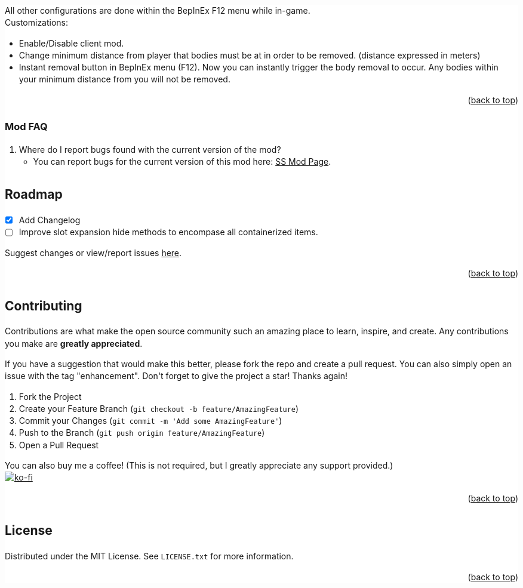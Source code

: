 All other configurations are done within the BepInEx F12 menu while in-game.</br>
Customizations:
  - Enable/Disable client mod.
  - Change minimum distance from player that bodies must be at in order to be removed. (distance expressed in meters)
  - Instant removal button in BepInEx menu (F12). Now you can instantly trigger the body removal to occur. Any bodies within your minimum distance from you will not be removed.

<p align="right">(<a href="#readme-top">back to top</a>)</p>

### Mod FAQ
   1. Where do I report bugs found with the current version of the mod?
      - You can report bugs for the current version of this mod here: [SS Mod Page](https://hub.sp-tarkov.com/files/file/775-special-slots/).




## Roadmap
- [x] Add Changelog
- [ ] Improve slot expansion hide methods to encompase all containerized items.

Suggest changes or view/report issues [here](https://github.com/jbs4bmx/SpecialSlots/issues).

<p align="right">(<a href="#readme-top">back to top</a>)</p>




## Contributing
Contributions are what make the open source community such an amazing place to learn, inspire, and create. Any contributions you make are **greatly appreciated**.

If you have a suggestion that would make this better, please fork the repo and create a pull request. You can also simply open an issue with the tag "enhancement".
Don't forget to give the project a star! Thanks again!

1. Fork the Project
2. Create your Feature Branch (`git checkout -b feature/AmazingFeature`)
3. Commit your Changes (`git commit -m 'Add some AmazingFeature'`)
4. Push to the Branch (`git push origin feature/AmazingFeature`)
5. Open a Pull Request

You can also buy me a coffee! (This is not required, but I greatly appreciate any support provided.)</br>
[![ko-fi](https://ko-fi.com/img/githubbutton_sm.svg)](https://ko-fi.com/X8X611JH15)

<p align="right">(<a href="#readme-top">back to top</a>)</p>




## License
Distributed under the MIT License. See `LICENSE.txt` for more information.

<p align="right">(<a href="#readme-top">back to top</a>)</p>


[contributors-shield]: https://img.shields.io/github/contributors/jbs4bmx/SpecialSlots.svg?style=for-the-badge
[contributors-url]: https://github.com/jbs4bmx/SpecialSlots/graphs/contributors
[forks-shield]: https://img.shields.io/github/forks/jbs4bmx/SpecialSlots.svg?style=for-the-badge
[forks-url]: https://github.com/jbs4bmx/SpecialSlots/network/members
[stars-shield]: https://img.shields.io/github/stars/jbs4bmx/SpecialSlots.svg?style=for-the-badge
[stars-url]: https://github.com/jbs4bmx/SpecialSlots/stargazers
[issues-shield]: https://img.shields.io/github/issues/jbs4bmx/SpecialSlots.svg?style=for-the-badge
[issues-url]: https://github.com/jbs4bmx/SpecialSlots/issues
[license-shield]: https://img.shields.io/github/license/jbs4bmx/SpecialSlots.svg?style=for-the-badge
[license-url]: https://github.com/jbs4bmx/SpecialSlots/blob/master/LICENSE.txt
[CSharp-url]: https://learn.microsoft.com/en-us/dotnet/csharp/
[JavaScript-url]: https://www.javascript.com/
[TypeScript-url]: https://www.typescriptlang.org/
[PowerShell-url]: https://learn.microsoft.com/en-us/powershell/
[NET-url]: https://learn.microsoft.com/en-us/dotnet/
[Batch-url]: https://learn.microsoft.com/en-us/windows-server/administration/windows-commands/windows-commands
[Vscode-url]: https://code.visualstudio.com/
[Vscodium-url]: https://vscodium.com/
[VisualStudio-url]: https://visualstudio.microsoft.com/